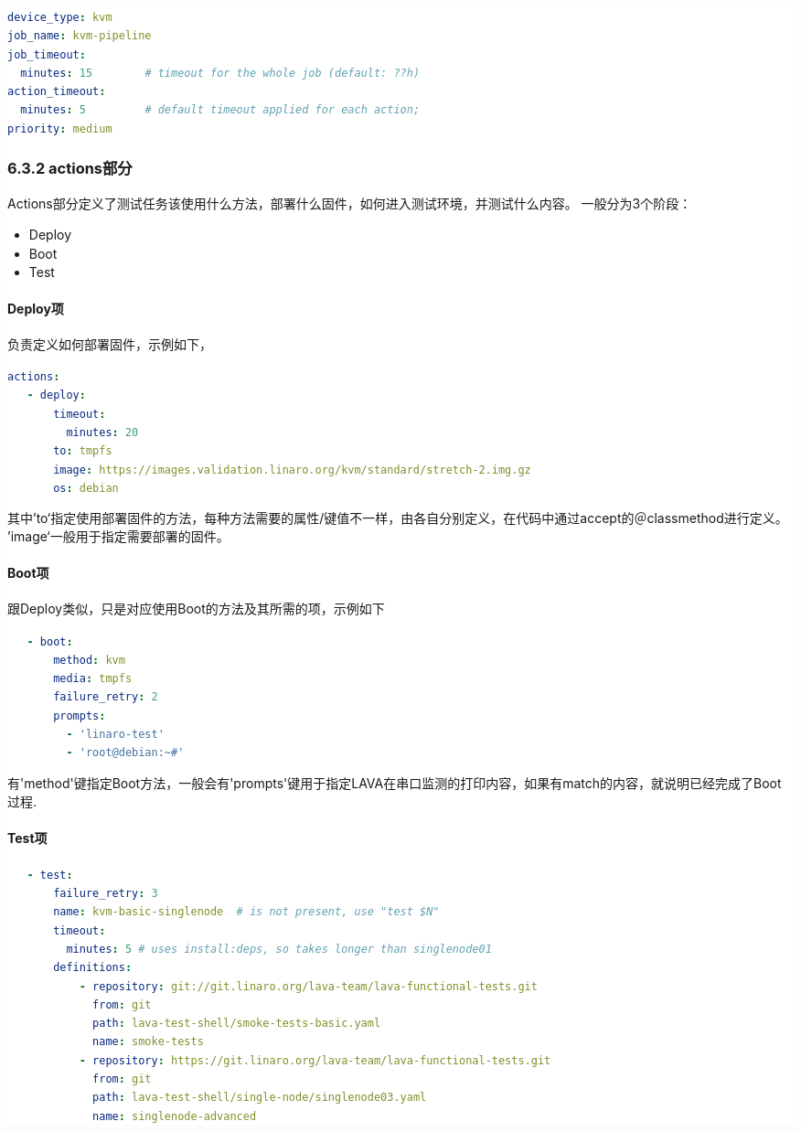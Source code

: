 ```yaml
device_type: kvm
job_name: kvm-pipeline
job_timeout:
  minutes: 15        # timeout for the whole job (default: ??h)
action_timeout:
  minutes: 5         # default timeout applied for each action;
priority: medium
```

### 6.3.2 actions部分

Actions部分定义了测试任务该使用什么方法，部署什么固件，如何进入测试环境，并测试什么内容。
一般分为3个阶段：

- Deploy
- Boot
- Test

#### Deploy项

负责定义如何部署固件，示例如下，

```yaml
actions:
   - deploy:
       timeout:
         minutes: 20
       to: tmpfs
       image: https://images.validation.linaro.org/kvm/standard/stretch-2.img.gz
       os: debian
```

其中’to‘指定使用部署固件的方法，每种方法需要的属性/键值不一样，由各自分别定义，在代码中通过accept的＠classmethod进行定义。
’image‘一般用于指定需要部署的固件。

#### Boot项

跟Deploy类似，只是对应使用Boot的方法及其所需的项，示例如下

```yaml
   - boot:
       method: kvm
       media: tmpfs
       failure_retry: 2
       prompts:
         - 'linaro-test'
         - 'root@debian:~#'
```

有'method'键指定Boot方法，一般会有'prompts'键用于指定LAVA在串口监测的打印内容，如果有match的内容，就说明已经完成了Boot过程.

#### Test项

```yaml
   - test:
       failure_retry: 3
       name: kvm-basic-singlenode  # is not present, use "test $N"
       timeout:
         minutes: 5 # uses install:deps, so takes longer than singlenode01
       definitions:
           - repository: git://git.linaro.org/lava-team/lava-functional-tests.git
             from: git
             path: lava-test-shell/smoke-tests-basic.yaml
             name: smoke-tests
           - repository: https://git.linaro.org/lava-team/lava-functional-tests.git
             from: git
             path: lava-test-shell/single-node/singlenode03.yaml
             name: singlenode-advanced
```